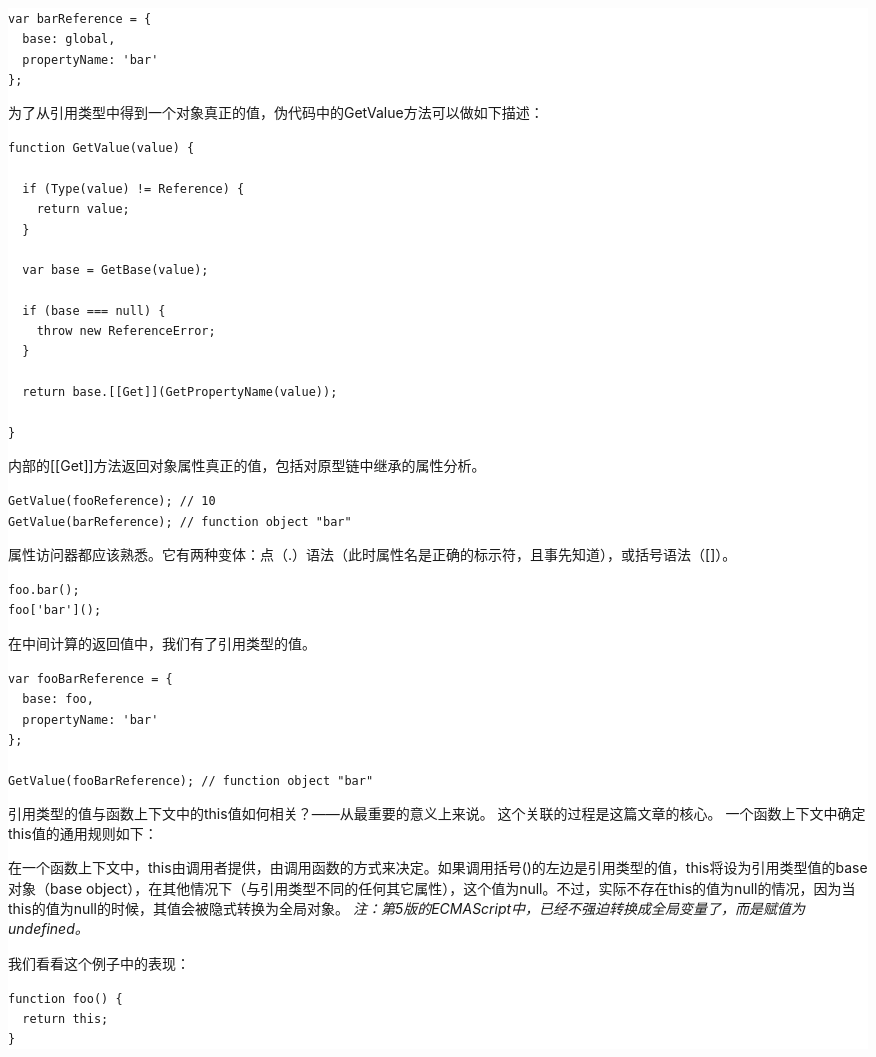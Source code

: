    var barReference = {  
      base: global,  
      propertyName: 'bar'  
    };

为了从引用类型中得到一个对象真正的值，伪代码中的GetValue方法可以做如下描述：

    
    
    function GetValue(value) {  
       
      if (Type(value) != Reference) {  
        return value;  
      }  
       
      var base = GetBase(value);  
       
      if (base === null) {  
        throw new ReferenceError;  
      }  
       
      return base.[[Get]](GetPropertyName(value));  
       
    }

内部的[[Get]]方法返回对象属性真正的值，包括对原型链中继承的属性分析。

    
    
    GetValue(fooReference); // 10  
    GetValue(barReference); // function object "bar"

属性访问器都应该熟悉。它有两种变体：点（.）语法（此时属性名是正确的标示符，且事先知道），或括号语法（[]）。

    
    
    foo.bar();  
    foo['bar']();

在中间计算的返回值中，我们有了引用类型的值。

    
    
    var fooBarReference = {  
      base: foo,  
      propertyName: 'bar'  
    };  
       
    GetValue(fooBarReference); // function object "bar"

引用类型的值与函数上下文中的this值如何相关？——从最重要的意义上来说。 这个关联的过程是这篇文章的核心。 一个函数上下文中确定this值的通用规则如下：

在一个函数上下文中，this由调用者提供，由调用函数的方式来决定。如果调用括号()的左边是引用类型的值，this将设为引用类型值的base对象（base
object），在其他情况下（与引用类型不同的任何其它属性），这个值为null。不过，实际不存在this的值为null的情况，因为当this的值为null的时候，其值会被隐式转换为全局对象。
_注：第5版的ECMAScript中，已经不强迫转换成全局变量了，而是赋值为undefined。_

我们看看这个例子中的表现：

    
    
    function foo() {  
      return this;  
    }  
       